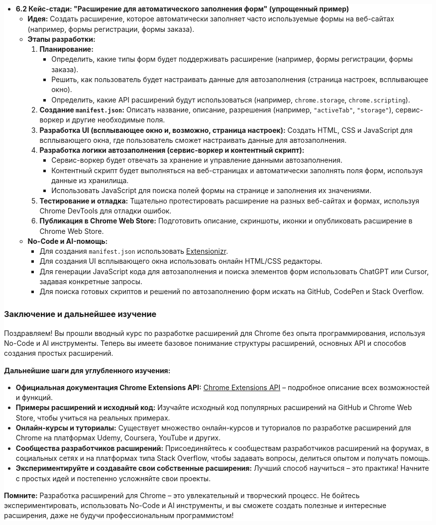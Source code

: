 * **6.2 Кейс-стади: "Расширение для автоматического заполнения форм" (упрощенный пример)**
    * **Идея:** Создать расширение, которое автоматически заполняет часто используемые формы на веб-сайтах (например, формы регистрации, формы заказа).
    * **Этапы разработки:**
        1. **Планирование:**
            * Определить, какие типы форм будет поддерживать расширение (например, формы регистрации, формы заказа).
            * Решить, как пользователь будет настраивать данные для автозаполнения (страница настроек, всплывающее окно).
            * Определить, какие API расширений будут использоваться (например, `chrome.storage`, `chrome.scripting`).
        2. **Создание `manifest.json`:**  Описать название, описание, разрешения (например, `"activeTab"`, `"storage"`), сервис-воркер и другие необходимые поля.
        3. **Разработка UI (всплывающее окно и, возможно, страница настроек):**  Создать HTML, CSS и JavaScript для всплывающего окна, где пользователь сможет настраивать данные для автозаполнения.
        4. **Разработка логики автозаполнения (сервис-воркер и контентный скрипт):**
            * Сервис-воркер будет отвечать за хранение и управление данными автозаполнения.
            * Контентный скрипт будет выполняться на веб-страницах и автоматически заполнять поля форм, используя данные из хранилища.
            * Использовать JavaScript для поиска полей формы на странице и заполнения их значениями.
        5. **Тестирование и отладка:**  Тщательно протестировать расширение на разных веб-сайтах и формах, используя Chrome DevTools для отладки ошибок.
        6. **Публикация в Chrome Web Store:**  Подготовить описание, скриншоты, иконки и опубликовать расширение в Chrome Web Store.
    * **No-Code и AI-помощь:**
        * Для создания `manifest.json` использовать [Extensionizr](https://extensionizr.com/).
        * Для создания UI всплывающего окна использовать онлайн HTML/CSS редакторы.
        * Для генерации JavaScript кода для автозаполнения и поиска элементов форм использовать ChatGPT или Cursor, задавая конкретные запросы.
        * Для поиска готовых скриптов и решений по автозаполнению форм искать на GitHub, CodePen и Stack Overflow.

### Заключение и дальнейшее изучение

Поздравляем! Вы прошли вводный курс по разработке расширений для Chrome без опыта программирования, используя No-Code и AI инструменты. Теперь вы имеете базовое понимание структуры расширений, основных API и способов создания простых расширений.

**Дальнейшие шаги для углубленного изучения:**

* **Официальная документация Chrome Extensions API:** [Chrome Extensions API](https://developer.chrome.com/docs/extensions/reference/) – подробное описание всех возможностей и функций.
* **Примеры расширений и исходный код:**  Изучайте исходный код популярных расширений на GitHub и Chrome Web Store, чтобы учиться на реальных примерах.
* **Онлайн-курсы и туториалы:**  Существует множество онлайн-курсов и туториалов по разработке расширений для Chrome на платформах Udemy, Coursera, YouTube и других.
* **Сообщества разработчиков расширений:**  Присоединяйтесь к сообществам разработчиков расширений на форумах, в социальных сетях и на платформах типа Stack Overflow, чтобы задавать вопросы, делиться опытом и получать помощь.
* **Экспериментируйте и создавайте свои собственные расширения:**  Лучший способ научиться – это практика! Начните с простых идей и постепенно усложняйте свои проекты.

**Помните:**  Разработка расширений для Chrome – это увлекательный и творческий процесс. Не бойтесь экспериментировать, использовать No-Code и AI инструменты, и вы сможете создать полезные и интересные расширения, даже не будучи профессиональным программистом!